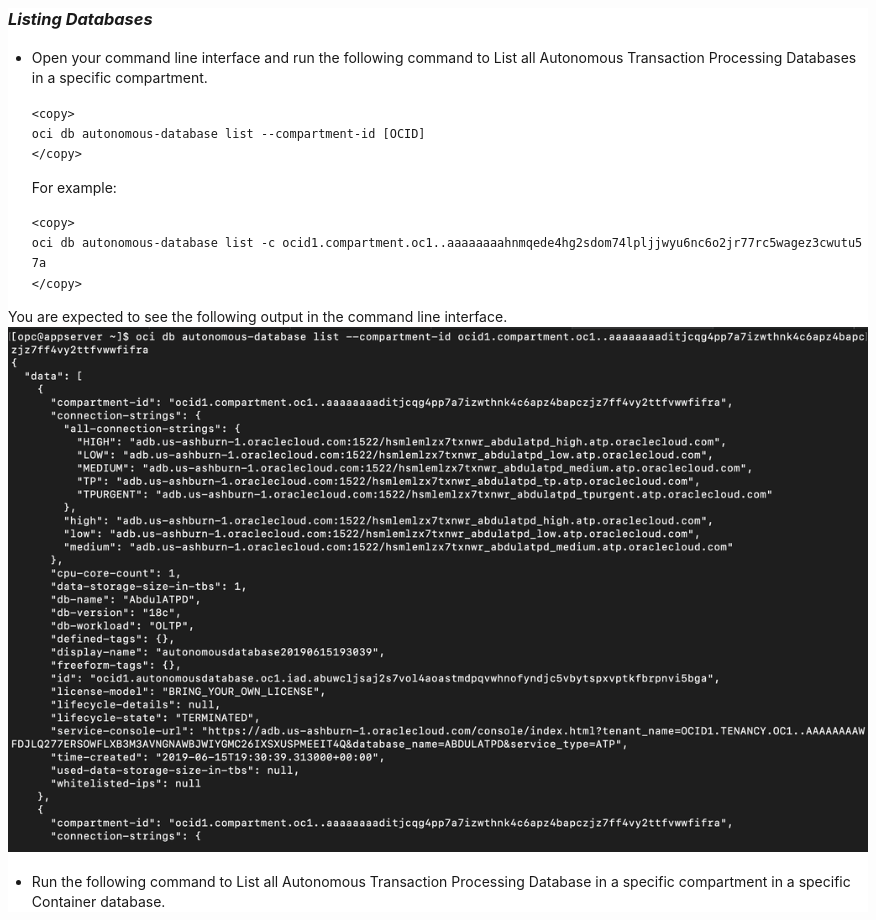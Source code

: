 
### *Listing Databases*

- Open your command line interface and run the following command to List all Autonomous Transaction Processing Databases in a specific compartment.

    ```
    <copy>
    oci db autonomous-database list --compartment-id [OCID]
    </copy>
    ```

    For example:

    ```
    <copy>
    oci db autonomous-database list -c ocid1.compartment.oc1..aaaaaaaahnmqede4hg2sdom74lpljjwyu6nc6o2jr77rc5wagez3cwutu57a
    </copy>
    ```

You are expected to see the following output in the command line interface.
    ![](./images/ListDBOutput1.png " ")

- Run the following command to List all Autonomous Transaction Processing Database in a specific compartment in a specific Container database.
